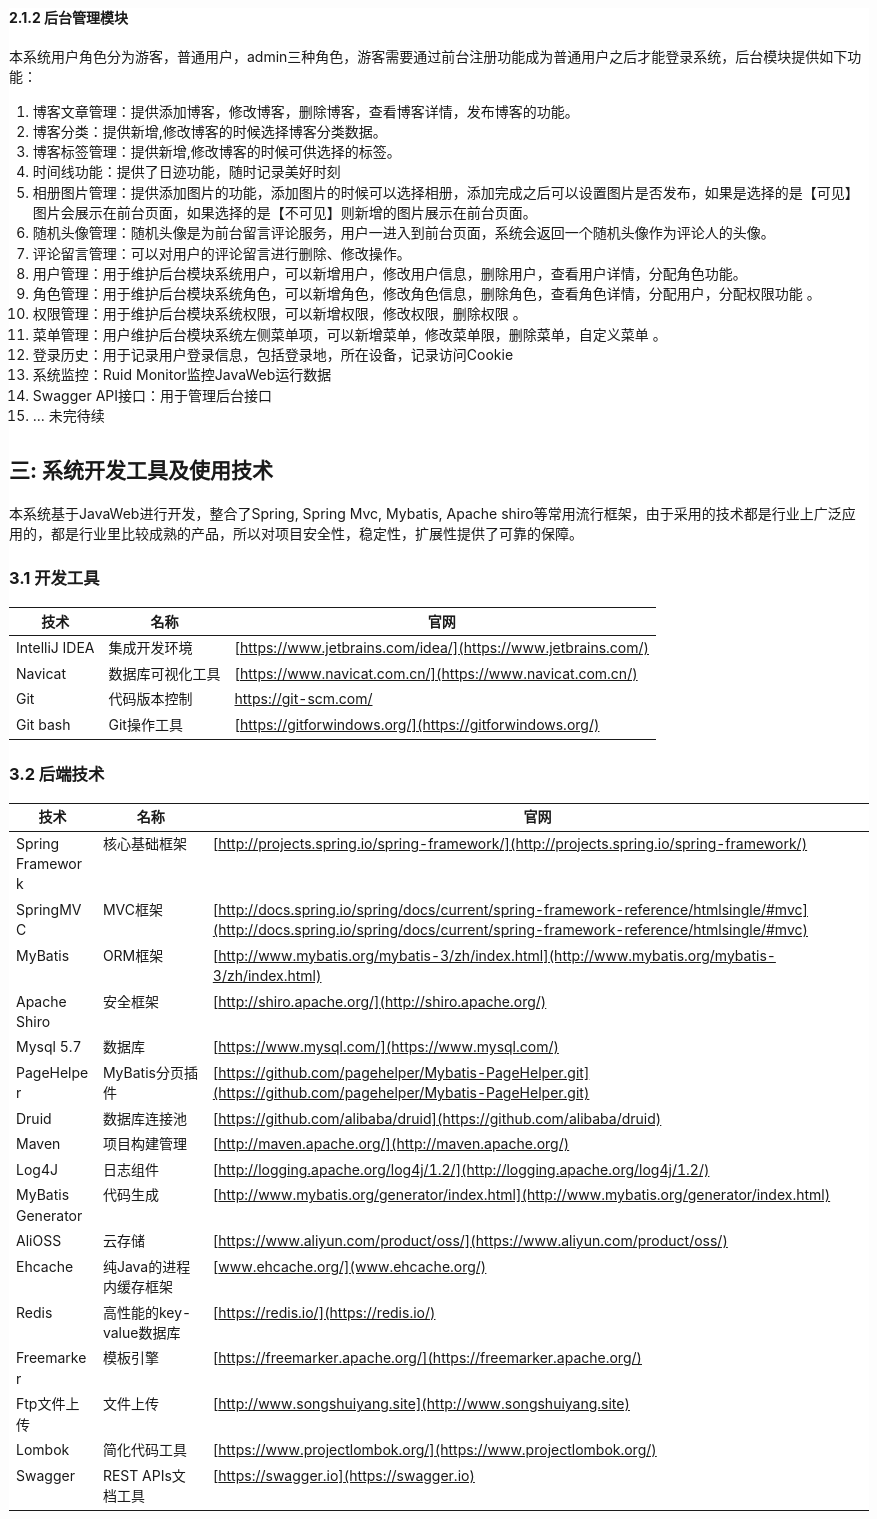 #### 2.1.2 后台管理模块
本系统用户角色分为游客，普通用户，admin三种角色，游客需要通过前台注册功能成为普通用户之后才能登录系统，后台模块提供如下功能：
1. 博客文章管理：提供添加博客，修改博客，删除博客，查看博客详情，发布博客的功能。
2. 博客分类：提供新增,修改博客的时候选择博客分类数据。
3. 博客标签管理：提供新增,修改博客的时候可供选择的标签。
4. 时间线功能：提供了日迹功能，随时记录美好时刻
5. 相册图片管理：提供添加图片的功能，添加图片的时候可以选择相册，添加完成之后可以设置图片是否发布，如果是选择的是【可见】图片会展示在前台页面，如果选择的是【不可见】则新增的图片展示在前台页面。
6. 随机头像管理：随机头像是为前台留言评论服务，用户一进入到前台页面，系统会返回一个随机头像作为评论人的头像。
7. 评论留言管理：可以对用户的评论留言进行删除、修改操作。
8. 用户管理：用于维护后台模块系统用户，可以新增用户，修改用户信息，删除用户，查看用户详情，分配角色功能。
9. 角色管理：用于维护后台模块系统角色，可以新增角色，修改角色信息，删除角色，查看角色详情，分配用户，分配权限功能 。
10. 权限管理：用于维护后台模块系统权限，可以新增权限，修改权限，删除权限 。
11. 菜单管理：用户维护后台模块系统左侧菜单项，可以新增菜单，修改菜单限，删除菜单，自定义菜单 。
12. 登录历史：用于记录用户登录信息，包括登录地，所在设备，记录访问Cookie
13. 系统监控：Ruid Monitor监控JavaWeb运行数据
14. Swagger API接口：用于管理后台接口
15. ... 未完待续

## 三: 系统开发工具及使用技术

本系统基于JavaWeb进行开发，整合了Spring, Spring Mvc, Mybatis, Apache shiro等常用流行框架，由于采用的技术都是行业上广泛应用的，都是行业里比较成熟的产品，所以对项目安全性，稳定性，扩展性提供了可靠的保障。

### 3.1 开发工具
技术 | 名称 | 官网
----|------|----
IntelliJ IDEA | 集成开发环境 |[https://www.jetbrains.com/idea/](https://www.jetbrains.com/) 
Navicat | 数据库可视化工具  |[https://www.navicat.com.cn/](https://www.navicat.com.cn/)
Git | 代码版本控制  |[https://git-scm.com/ ](https://git-scm.com/ )
Git bash | Git操作工具  |[https://gitforwindows.org/](https://gitforwindows.org/)

### 3.2 后端技术
技术 | 名称 | 官网
----|------|----
Spring Framework | 核心基础框架  | [http://projects.spring.io/spring-framework/](http://projects.spring.io/spring-framework/)
SpringMVC | MVC框架  | [http://docs.spring.io/spring/docs/current/spring-framework-reference/htmlsingle/#mvc](http://docs.spring.io/spring/docs/current/spring-framework-reference/htmlsingle/#mvc)
MyBatis | ORM框架  | [http://www.mybatis.org/mybatis-3/zh/index.html](http://www.mybatis.org/mybatis-3/zh/index.html)
Apache Shiro | 安全框架  | [http://shiro.apache.org/](http://shiro.apache.org/)
Mysql 5.7 | 数据库 |[https://www.mysql.com/](https://www.mysql.com/) 
PageHelper | MyBatis分页插件  | [https://github.com/pagehelper/Mybatis-PageHelper.git](https://github.com/pagehelper/Mybatis-PageHelper.git)
Druid | 数据库连接池  | [https://github.com/alibaba/druid](https://github.com/alibaba/druid)
Maven | 项目构建管理  | [http://maven.apache.org/](http://maven.apache.org/)
Log4J | 日志组件  | [http://logging.apache.org/log4j/1.2/](http://logging.apache.org/log4j/1.2/)
MyBatis Generator | 代码生成  | [http://www.mybatis.org/generator/index.html](http://www.mybatis.org/generator/index.html)
AliOSS | 云存储  | [https://www.aliyun.com/product/oss/](https://www.aliyun.com/product/oss/)
Ehcache | 纯Java的进程内缓存框架  |[www.ehcache.org/](www.ehcache.org/)
Redis | 高性能的key-value数据库  |[https://redis.io/](https://redis.io/)
Freemarker | 模板引擎  |[https://freemarker.apache.org/](https://freemarker.apache.org/)
Ftp文件上传 | 文件上传 |[http://www.songshuiyang.site](http://www.songshuiyang.site) 
Lombok | 简化代码工具  |[https://www.projectlombok.org/](https://www.projectlombok.org/)
Swagger | REST APIs文档工具  |[https://swagger.io](https://swagger.io)
